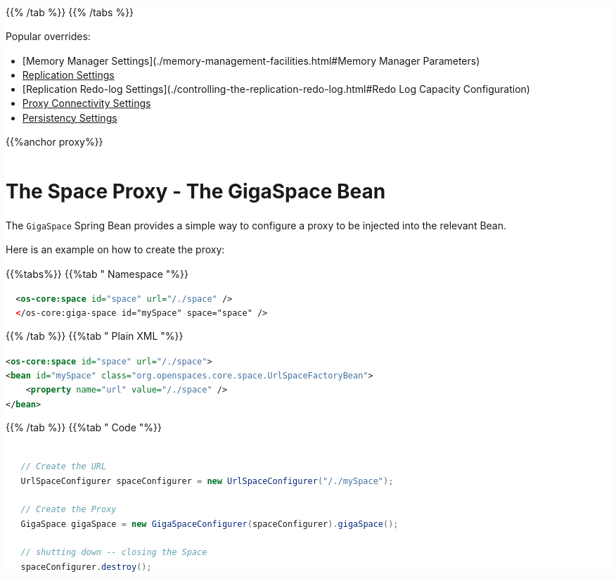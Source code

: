 {{% /tab %}}
{{% /tabs %}}

Popular overrides:

- [Memory Manager Settings](./memory-management-facilities.html#Memory Manager Parameters)
- [Replication Settings](./replication-parameters.html)
- [Replication Redo-log Settings](./controlling-the-replication-redo-log.html#Redo Log Capacity Configuration)
- [Proxy Connectivity Settings]({{%currentadmurl%}}/tuning-proxy-connectivity.html#Configuration)
- [Persistency Settings](./space-persistency-advanced-topics.html#Properties)


{{%anchor proxy%}}

# The Space Proxy - The GigaSpace Bean

The `GigaSpace` Spring Bean provides a simple way to configure a proxy to be injected into the relevant Bean.

Here is an example on how to create the proxy:

{{%tabs%}}
{{%tab "  Namespace "%}}


```xml
  <os-core:space id="space" url="/./space" />
  </os-core:giga-space id="mySpace" space="space" />
```

{{% /tab %}}
{{%tab "  Plain XML "%}}


```xml
<os-core:space id="space" url="/./space">
<bean id="mySpace" class="org.openspaces.core.space.UrlSpaceFactoryBean">
    <property name="url" value="/./space" />
</bean>
```

{{% /tab %}}
{{%tab "  Code "%}}


```java

   // Create the URL
   UrlSpaceConfigurer spaceConfigurer = new UrlSpaceConfigurer("/./mySpace");

   // Create the Proxy
   GigaSpace gigaSpace = new GigaSpaceConfigurer(spaceConfigurer).gigaSpace();

   // shutting down -- closing the Space
   spaceConfigurer.destroy();
```
